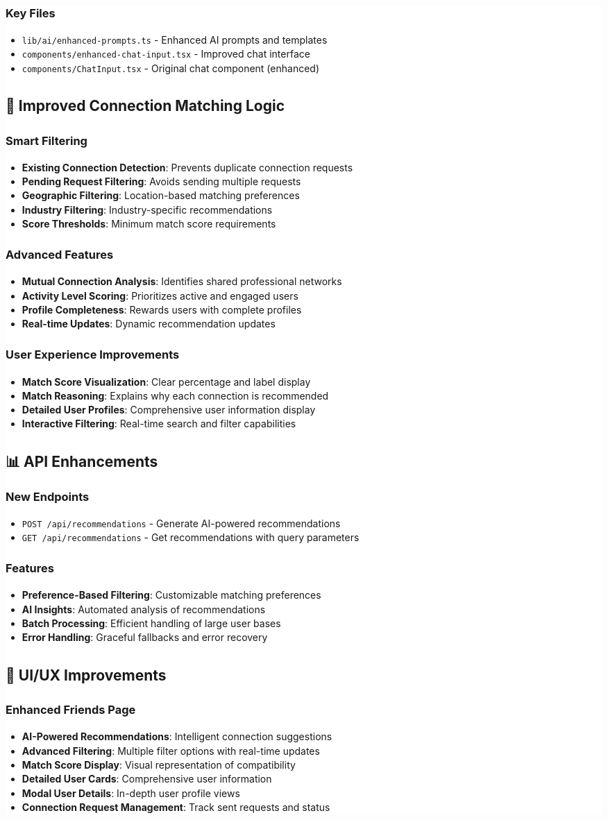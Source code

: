 ### Key Files
- `lib/ai/enhanced-prompts.ts` - Enhanced AI prompts and templates
- `components/enhanced-chat-input.tsx` - Improved chat interface
- `components/ChatInput.tsx` - Original chat component (enhanced)

## 🔗 Improved Connection Matching Logic

### Smart Filtering
- **Existing Connection Detection**: Prevents duplicate connection requests
- **Pending Request Filtering**: Avoids sending multiple requests
- **Geographic Filtering**: Location-based matching preferences
- **Industry Filtering**: Industry-specific recommendations
- **Score Thresholds**: Minimum match score requirements

### Advanced Features
- **Mutual Connection Analysis**: Identifies shared professional networks
- **Activity Level Scoring**: Prioritizes active and engaged users
- **Profile Completeness**: Rewards users with complete profiles
- **Real-time Updates**: Dynamic recommendation updates

### User Experience Improvements
- **Match Score Visualization**: Clear percentage and label display
- **Match Reasoning**: Explains why each connection is recommended
- **Detailed User Profiles**: Comprehensive user information display
- **Interactive Filtering**: Real-time search and filter capabilities

## 📊 API Enhancements

### New Endpoints
- `POST /api/recommendations` - Generate AI-powered recommendations
- `GET /api/recommendations` - Get recommendations with query parameters

### Features
- **Preference-Based Filtering**: Customizable matching preferences
- **AI Insights**: Automated analysis of recommendations
- **Batch Processing**: Efficient handling of large user bases
- **Error Handling**: Graceful fallbacks and error recovery

## 🎨 UI/UX Improvements

### Enhanced Friends Page
- **AI-Powered Recommendations**: Intelligent connection suggestions
- **Advanced Filtering**: Multiple filter options with real-time updates
- **Match Score Display**: Visual representation of compatibility
- **Detailed User Cards**: Comprehensive user information
- **Modal User Details**: In-depth user profile views
- **Connection Request Management**: Track sent requests and status
